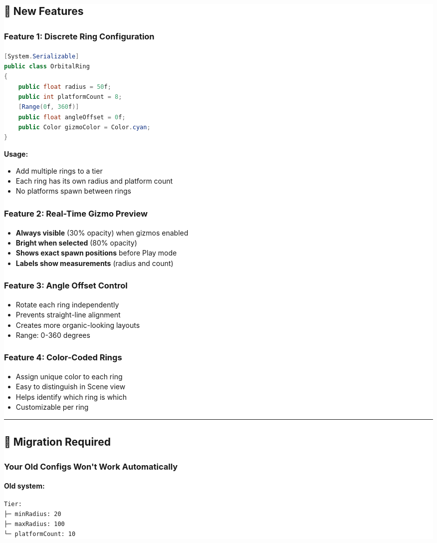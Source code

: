 ## 🎨 New Features

### Feature 1: Discrete Ring Configuration
```csharp
[System.Serializable]
public class OrbitalRing
{
    public float radius = 50f;
    public int platformCount = 8;
    [Range(0f, 360f)]
    public float angleOffset = 0f;
    public Color gizmoColor = Color.cyan;
}
```

**Usage:**
- Add multiple rings to a tier
- Each ring has its own radius and platform count
- No platforms spawn between rings

### Feature 2: Real-Time Gizmo Preview
- **Always visible** (30% opacity) when gizmos enabled
- **Bright when selected** (80% opacity)
- **Shows exact spawn positions** before Play mode
- **Labels show measurements** (radius and count)

### Feature 3: Angle Offset Control
- Rotate each ring independently
- Prevents straight-line alignment
- Creates more organic-looking layouts
- Range: 0-360 degrees

### Feature 4: Color-Coded Rings
- Assign unique color to each ring
- Easy to distinguish in Scene view
- Helps identify which ring is which
- Customizable per ring

---

## 🔄 Migration Required

### Your Old Configs Won't Work Automatically

**Old system:**
```
Tier:
├─ minRadius: 20
├─ maxRadius: 100
└─ platformCount: 10
```
